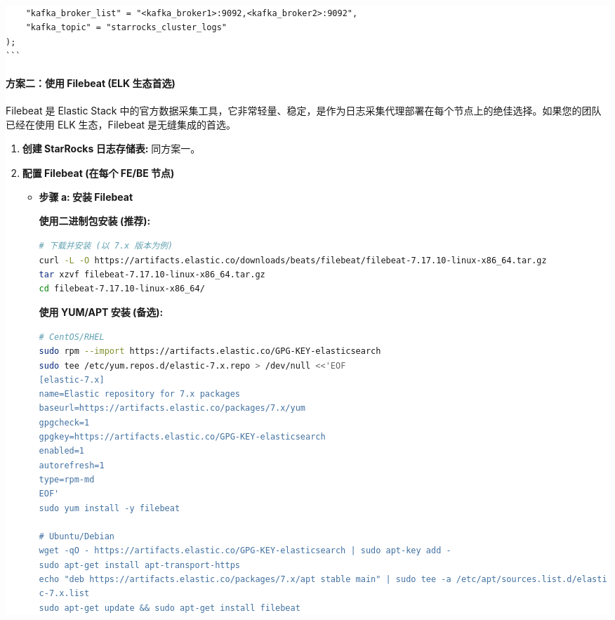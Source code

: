         "kafka_broker_list" = "<kafka_broker1>:9092,<kafka_broker2>:9092",
        "kafka_topic" = "starrocks_cluster_logs"
    );
    ```

#### 方案二：使用 Filebeat (ELK 生态首选)

Filebeat 是 Elastic Stack 中的官方数据采集工具，它非常轻量、稳定，是作为日志采集代理部署在每个节点上的绝佳选择。如果您的团队已经在使用 ELK 生态，Filebeat 是无缝集成的首选。

1.  **创建 StarRocks 日志存储表:** 同方案一。

2.  **配置 Filebeat (在每个 FE/BE 节点)**

    *   **步骤 a: 安装 Filebeat**


        **使用二进制包安装 (推荐):**
        ```bash
        # 下载并安装 (以 7.x 版本为例)
        curl -L -O https://artifacts.elastic.co/downloads/beats/filebeat/filebeat-7.17.10-linux-x86_64.tar.gz
        tar xzvf filebeat-7.17.10-linux-x86_64.tar.gz
        cd filebeat-7.17.10-linux-x86_64/
        ```

        **使用 YUM/APT 安装 (备选):**
        ```bash
        # CentOS/RHEL
        sudo rpm --import https://artifacts.elastic.co/GPG-KEY-elasticsearch
        sudo tee /etc/yum.repos.d/elastic-7.x.repo > /dev/null <<'EOF
        [elastic-7.x]
        name=Elastic repository for 7.x packages
        baseurl=https://artifacts.elastic.co/packages/7.x/yum
        gpgcheck=1
        gpgkey=https://artifacts.elastic.co/GPG-KEY-elasticsearch
        enabled=1
        autorefresh=1
        type=rpm-md
        EOF'
        sudo yum install -y filebeat

        # Ubuntu/Debian
        wget -qO - https://artifacts.elastic.co/GPG-KEY-elasticsearch | sudo apt-key add -
        sudo apt-get install apt-transport-https
        echo "deb https://artifacts.elastic.co/packages/7.x/apt stable main" | sudo tee -a /etc/apt/sources.list.d/elastic-7.x.list
        sudo apt-get update && sudo apt-get install filebeat
        ```
